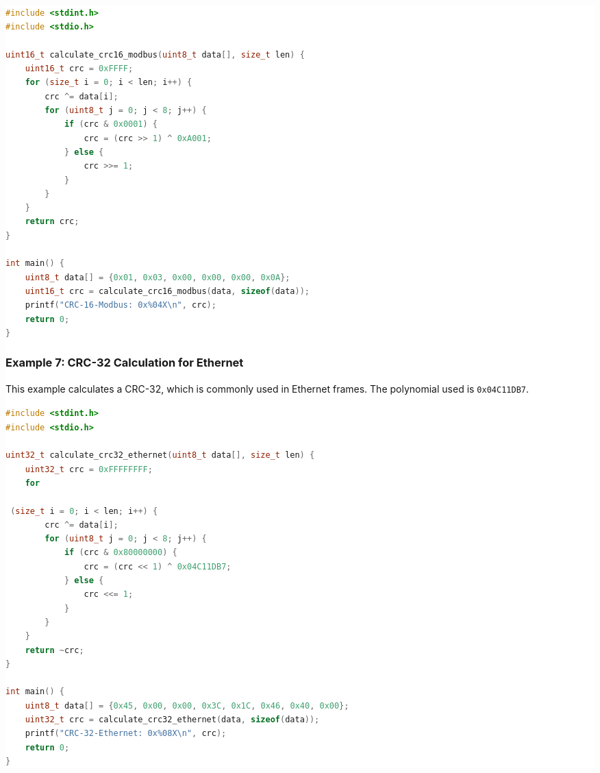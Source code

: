 ```c
#include <stdint.h>
#include <stdio.h>

uint16_t calculate_crc16_modbus(uint8_t data[], size_t len) {
    uint16_t crc = 0xFFFF;
    for (size_t i = 0; i < len; i++) {
        crc ^= data[i];
        for (uint8_t j = 0; j < 8; j++) {
            if (crc & 0x0001) {
                crc = (crc >> 1) ^ 0xA001;
            } else {
                crc >>= 1;
            }
        }
    }
    return crc;
}

int main() {
    uint8_t data[] = {0x01, 0x03, 0x00, 0x00, 0x00, 0x0A};
    uint16_t crc = calculate_crc16_modbus(data, sizeof(data));
    printf("CRC-16-Modbus: 0x%04X\n", crc);
    return 0;
}
```

### Example 7: CRC-32 Calculation for Ethernet

This example calculates a CRC-32, which is commonly used in Ethernet frames. The polynomial used is `0x04C11DB7`.

```c
#include <stdint.h>
#include <stdio.h>

uint32_t calculate_crc32_ethernet(uint8_t data[], size_t len) {
    uint32_t crc = 0xFFFFFFFF;
    for

 (size_t i = 0; i < len; i++) {
        crc ^= data[i];
        for (uint8_t j = 0; j < 8; j++) {
            if (crc & 0x80000000) {
                crc = (crc << 1) ^ 0x04C11DB7;
            } else {
                crc <<= 1;
            }
        }
    }
    return ~crc;
}

int main() {
    uint8_t data[] = {0x45, 0x00, 0x00, 0x3C, 0x1C, 0x46, 0x40, 0x00};
    uint32_t crc = calculate_crc32_ethernet(data, sizeof(data));
    printf("CRC-32-Ethernet: 0x%08X\n", crc);
    return 0;
}
```
